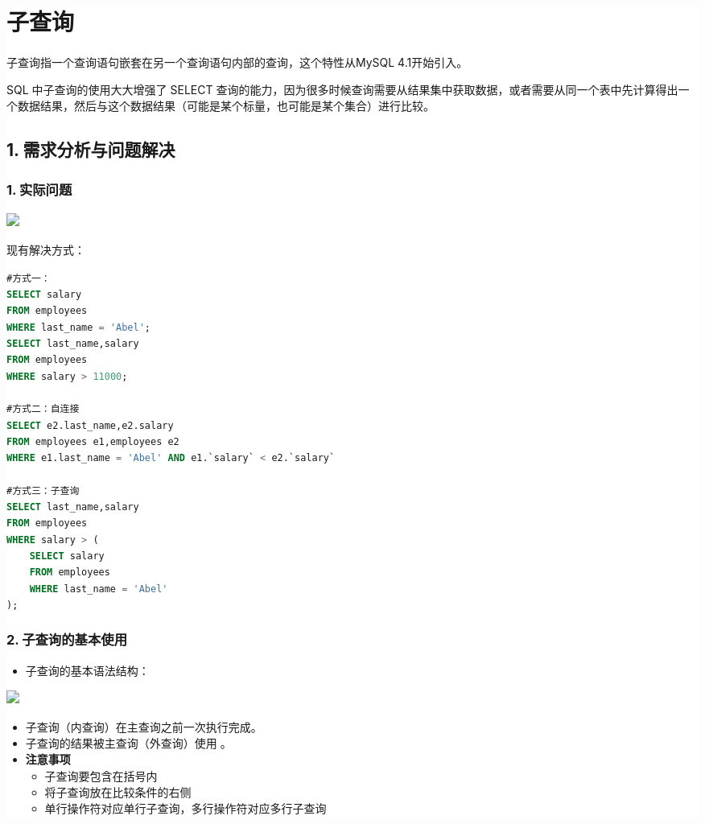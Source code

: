 # 子查询

子查询指一个查询语句嵌套在另一个查询语句内部的查询，这个特性从MySQL 4.1开始引入。

SQL 中子查询的使用大大增强了 SELECT 查询的能力，因为很多时候查询需要从结果集中获取数据，或者需要从同一个表中先计算得出一个数据结果，然后与这个数据结果（可能是某个标量，也可能是某个集合）进行比较。

## 1. 需求分析与问题解决

### 1. 实际问题

![](https://gitee.com/eardh/picture/raw/master/mysql_img/202203142028202.jpeg)

现有解决方式：

```sql
#方式一：
SELECT salary
FROM employees
WHERE last_name = 'Abel';
SELECT last_name,salary
FROM employees
WHERE salary > 11000;

#方式二：自连接
SELECT e2.last_name,e2.salary
FROM employees e1,employees e2
WHERE e1.last_name = 'Abel' AND e1.`salary` < e2.`salary`

#方式三：子查询
SELECT last_name,salary
FROM employees
WHERE salary > (
    SELECT salary
    FROM employees
    WHERE last_name = 'Abel'
);
```



### 2. 子查询的基本使用

- 子查询的基本语法结构：

![](https://gitee.com/eardh/picture/raw/master/mysql_img/202203142035735.jpeg)



- 子查询（内查询）在主查询之前一次执行完成。
- 子查询的结果被主查询（外查询）使用 。
- **注意事项**
  - 子查询要包含在括号内
  - 将子查询放在比较条件的右侧
  - 单行操作符对应单行子查询，多行操作符对应多行子查询
